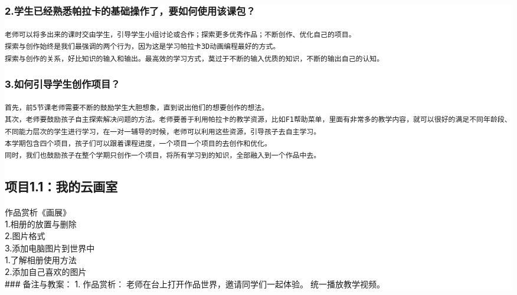 ### 2.学生已经熟悉帕拉卡的基础操作了，要如何使用该课包？
    老师可以将多出来的课时交由学生，引导学生小组讨论或合作；探索更多优秀作品；不断创作、优化自己的项目。
    探索与创作始终是我们最强调的两个行为，因为这是学习帕拉卡3D动画编程最好的方式。
    探索与创作的关系，好比知识的输入和输出。最高效的学习方式，莫过于不断的输入优质的知识，不断的输出自己的认知。


### 3.如何引导学生创作项目？
    首先，前5节课老师需要不断的鼓励学生大胆想象，直到说出他们的想要创作的想法。
    其次，老师要鼓励孩子自主探索解决问题的方法。老师要善于利用帕拉卡的教学资源，比如F1帮助菜单，里面有非常多的教学内容，就可以很好的满足不同年龄段、不同能力层次的学生进行学习，在一对一辅导的时候，老师可以利用这些资源，引导孩子去自主学习。
    本学期包含四个项目，孩子们可以跟着课程进度，一个项目一个项目的去创作和优化。
    同时，我们也鼓励孩子在整个学期只创作一个项目，将所有学习到的知识，全部融入到一个作品中去。
</notes>



## 项目1.1：我的云画室
<div class="left">
    <step value="1">
        作品赏析《画展》<br/>
        <action type="explore" projectid="1218566"/>
		<action type="dailyVideoLink" href="https://keepwork.com/official/tips/pbl/S2/wodehuashi_1" value="演示视频" />
        <action type="dailyVideo" id="" />
    </step>
</div>

<div class="right">
    <div class="mainwork">
        <step value="2">
            <action type="button" value="知识与训练" sendevent="globalStartLesson 1" projectid="1008273"/>
            <div class="step_str">
			1.相册的放置与删除<br/>
			2.图片格式<br/>
			3.添加电脑图片到世界中<br/>
			</div> 
        </step>
        <step value="3">
            <action type="loadworld" value="作品创作"/>
            <div class="F1"> 
                1.了解相册使用方法<br/>
				2.添加自己喜欢的图片<br/>
            </div> 
        </step>
    </div>   
</div>

<notes display="teacher">
### 备注与教案：
1. 作品赏析：
老师在台上打开作品世界，邀请同学们一起体验。
统一播放教学视频。

